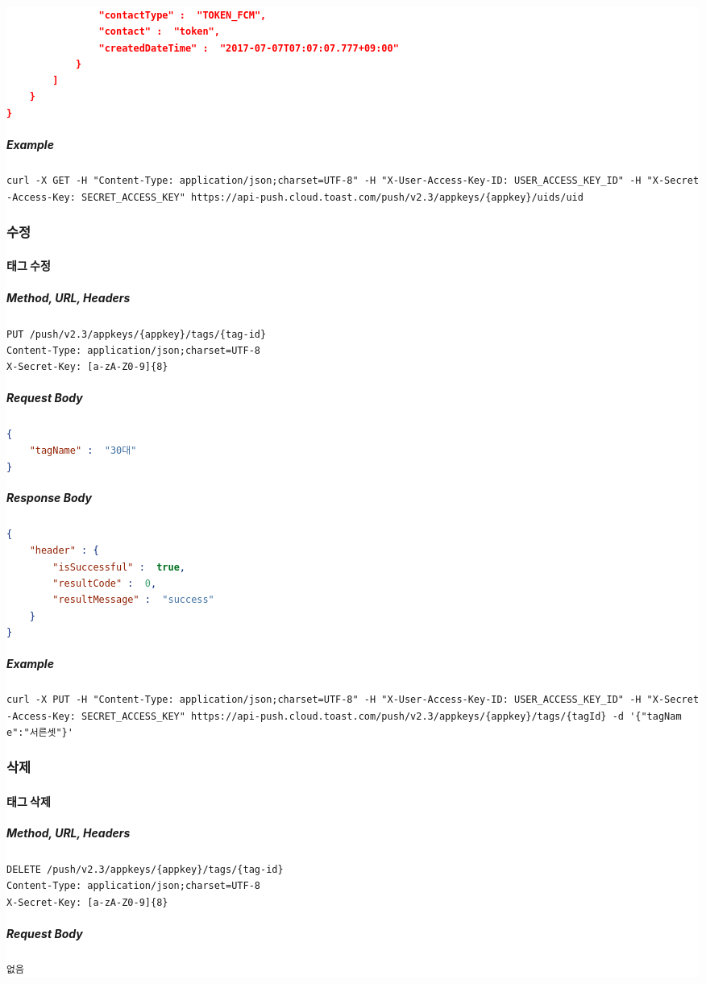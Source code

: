 ```json
                "contactType" :  "TOKEN_FCM",
                "contact" :  "token",
                "createdDateTime" :  "2017-07-07T07:07:07.777+09:00"
            }
        ]
    }
}
```

##### Example
```
curl -X GET -H "Content-Type: application/json;charset=UTF-8" -H "X-User-Access-Key-ID: USER_ACCESS_KEY_ID" -H "X-Secret-Access-Key: SECRET_ACCESS_KEY" https://api-push.cloud.toast.com/push/v2.3/appkeys/{appkey}/uids/uid
```

### 수정
#### 태그 수정
##### Method, URL, Headers
```
PUT /push/v2.3/appkeys/{appkey}/tags/{tag-id}
Content-Type: application/json;charset=UTF-8
X-Secret-Key: [a-zA-Z0-9]{8}
```
##### Request Body
```json
{
    "tagName" :  "30대"
}
```

##### Response Body
```json
{
    "header" : {
        "isSuccessful" :  true,
        "resultCode" :  0,
        "resultMessage" :  "success"
    }
}
```

##### Example
```
curl -X PUT -H "Content-Type: application/json;charset=UTF-8" -H "X-User-Access-Key-ID: USER_ACCESS_KEY_ID" -H "X-Secret-Access-Key: SECRET_ACCESS_KEY" https://api-push.cloud.toast.com/push/v2.3/appkeys/{appkey}/tags/{tagId} -d '{"tagName":"서른셋"}'
```

### 삭제
#### 태그 삭제
##### Method, URL, Headers
```
DELETE /push/v2.3/appkeys/{appkey}/tags/{tag-id}
Content-Type: application/json;charset=UTF-8
X-Secret-Key: [a-zA-Z0-9]{8}
```
##### Request Body
```
없음
```

